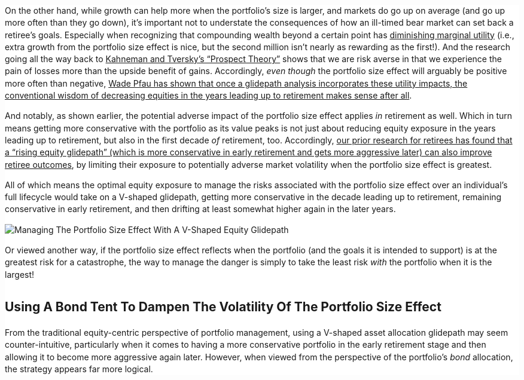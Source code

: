 <p data-omnivore-anchor-idx="72">On the other hand, while growth can help more when the portfolio’s size is larger, and markets do go up on average (and go up more often than they go down), it’s important not to understate the consequences of how an ill-timed bear market can set back a retiree’s goals. Especially when recognizing that compounding wealth beyond a certain point has <a data-omnivore-anchor-idx="73" href="https://en.wikipedia.org/wiki/Marginal_utility#Diminishing_marginal_utility" target="_blank" rel="noopener">diminishing marginal utility</a> (i.e., extra growth from the portfolio size effect is nice, but the second million isn’t nearly as rewarding as the first!). And the research going all the way back to <a data-omnivore-anchor-idx="74" href="https://en.wikipedia.org/wiki/Prospect_theory" target="_blank" rel="noopener">Kahneman and Tversky’s “Prospect Theory”</a> shows that we are risk averse in that we experience the pain of losses more than the upside benefit of gains. Accordingly, <em data-omnivore-anchor-idx="75">even though </em>the portfolio size effect will arguably be positive more often than negative, <a data-omnivore-anchor-idx="76" href="http://papers.ssrn.com/sol3/papers.cfm?abstract_id=1699525" target="_blank" rel="noopener">Wade Pfau has shown that once a glidepath analysis incorporates these utility impacts, the conventional wisdom of decreasing equities in the years leading up to retirement makes sense after all</a>.</p>
<p data-omnivore-anchor-idx="77">And notably, as shown earlier, the potential adverse impact of the portfolio size effect applies <em data-omnivore-anchor-idx="78">in </em>retirement as well. Which in turn means getting more conservative with the portfolio as its value peaks is not just about reducing equity exposure in the years leading up to retirement, but also in the first decade <em data-omnivore-anchor-idx="79">of </em>retirement, too. Accordingly, <a data-omnivore-anchor-idx="80" href="https://www.kitces.com/blog/should-equity-exposure-decrease-in-retirement-or-is-a-rising-equity-glidepath-actually-better/" target="_blank" rel="noopener noreferrer">our prior research for retirees has found that a “rising equity glidepath” (which is more conservative in early retirement and gets more aggressive later) can also improve retiree outcomes</a>, by limiting their exposure to potentially adverse market volatility when the portfolio size effect is greatest.</p>
<p data-omnivore-anchor-idx="81">All of which means the optimal equity exposure to manage the risks associated with the portfolio size effect over an individual’s full lifecycle would take on a V-shaped glidepath, getting more conservative in the decade leading up to retirement, remaining conservative in early retirement, and then drifting at least somewhat higher again in the later years.</p>
<p data-omnivore-anchor-idx="82"><img data-omnivore-anchor-idx="83" data-omnivore-original-src="https://www.kitces.com/wp-content/uploads/2016/10/Graphics_3-2.png" decoding="async" loading="lazy" data-src="https://www.kitces.com/wp-content/uploads/2016/10/Graphics_3-2.png" alt="Managing The Portfolio Size Effect With A V-Shaped Equity Glidepath" width="732" height="439" data-srcset="https://www.kitces.com/wp-content/uploads/2016/10/Graphics_3-2.png 550w, https://www.kitces.com/wp-content/uploads/2016/10/Graphics_3-2-300x180.png 300w" data-sizes="(max-width: 732px) 100vw, 732px" src="https://proxy-prod.omnivore-image-cache.app/732x439,sehG1q16HfICPvLKzsx4HbQLfQ2JgeneEld1M98kc25s/https://www.kitces.com/wp-content/uploads/2016/10/Graphics_3-2.png" sizes="(max-width: 732px) 100vw, 732px" srcset="https://proxy-prod.omnivore-image-cache.app/550x0,szEIzjkItLG2dd1bctOSYw7OCwG85B09h5a1FR2QIjg4/https://www.kitces.com/wp-content/uploads/2016/10/Graphics_3-2.png 550w,https://proxy-prod.omnivore-image-cache.app/300x0,sbtva1lpaVMIpxNIpS0GfxAFsVxKo_KBxNoybH2akeKA/https://www.kitces.com/wp-content/uploads/2016/10/Graphics_3-2-300x180.png 300w,"></p>
<p data-omnivore-anchor-idx="84">Or viewed another way, if the portfolio size effect reflects when the portfolio (and the goals it is intended to support) is at the greatest risk for a catastrophe, the way to manage the danger is simply to take the least risk <em data-omnivore-anchor-idx="85">with </em>the portfolio when it is the largest!</p>


<h2 data-omnivore-anchor-idx="86" data-nav-title="Using A Bond Tent To Dampen Volatility" id="using-a-bond-tent-to-dampen-the-volatility-of-the-portfolio-size-effect">Using A Bond Tent To Dampen The Volatility Of The Portfolio Size Effect</h2>
<p data-omnivore-anchor-idx="87">From the traditional equity-centric perspective of portfolio management, using a V-shaped asset allocation glidepath may seem counter-intuitive, particularly when it comes to having a more conservative portfolio in the early retirement stage and then allowing it to become more aggressive again later. However, when viewed from the perspective of the portfolio’s <em data-omnivore-anchor-idx="88">bond</em> allocation, the strategy appears far more logical.</p>